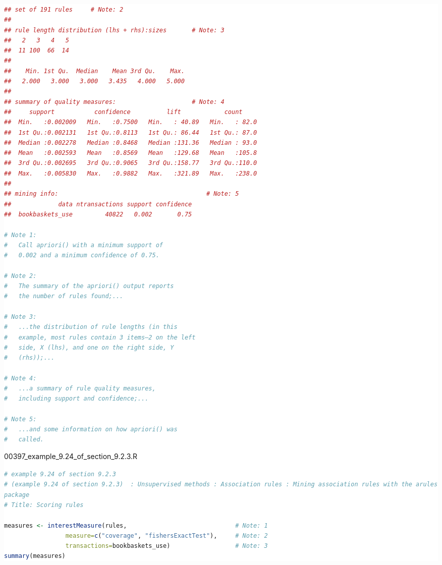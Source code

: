 ``` r
## set of 191 rules     # Note: 2 
## 
## rule length distribution (lhs + rhs):sizes       # Note: 3 
##   2   3   4   5 
##  11 100  66  14 
## 
##    Min. 1st Qu.  Median    Mean 3rd Qu.    Max. 
##   2.000   3.000   3.000   3.435   4.000   5.000 
## 
## summary of quality measures:                     # Note: 4 
##     support           confidence          lift            count      
##  Min.   :0.002009   Min.   :0.7500   Min.   : 40.89   Min.   : 82.0  
##  1st Qu.:0.002131   1st Qu.:0.8113   1st Qu.: 86.44   1st Qu.: 87.0  
##  Median :0.002278   Median :0.8468   Median :131.36   Median : 93.0  
##  Mean   :0.002593   Mean   :0.8569   Mean   :129.68   Mean   :105.8  
##  3rd Qu.:0.002695   3rd Qu.:0.9065   3rd Qu.:158.77   3rd Qu.:110.0  
##  Max.   :0.005830   Max.   :0.9882   Max.   :321.89   Max.   :238.0  
## 
## mining info:                                         # Note: 5 
##             data ntransactions support confidence
##  bookbaskets_use         40822   0.002       0.75

# Note 1: 
#   Call apriori() with a minimum support of 
#   0.002 and a minimum confidence of 0.75. 

# Note 2: 
#   The summary of the apriori() output reports 
#   the number of rules found;... 

# Note 3: 
#   ...the distribution of rule lengths (in this 
#   example, most rules contain 3 items—2 on the left 
#   side, X (lhs), and one on the right side, Y 
#   (rhs));... 

# Note 4: 
#   ...a summary of rule quality measures, 
#   including support and confidence;... 

# Note 5: 
#   ...and some information on how apriori() was 
#   called. 
```

00397\_example\_9.24\_of\_section\_9.2.3.R

``` r
# example 9.24 of section 9.2.3 
# (example 9.24 of section 9.2.3)  : Unsupervised methods : Association rules : Mining association rules with the arules package 
# Title: Scoring rules 

measures <- interestMeasure(rules,                              # Note: 1 
                 measure=c("coverage", "fishersExactTest"),     # Note: 2 
                 transactions=bookbaskets_use)                  # Note: 3 
summary(measures)
```
